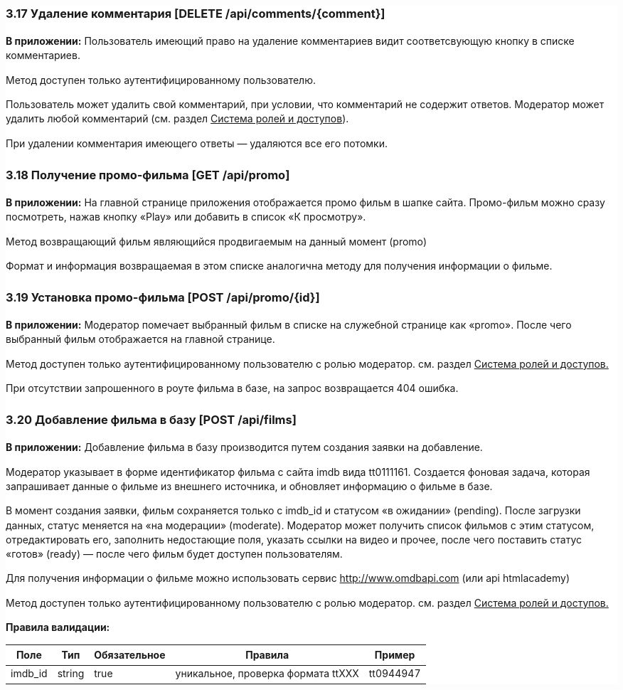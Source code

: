 ### 3.17 Удаление комментария [DELETE /api/comments/{comment}]
**В приложении:** Пользователь имеющий право на удаление комментариев видит соответсвующую кнопку в списке комментариев.

Метод доступен только аутентифицированному пользователю.

Пользователь может удалить свой комментарий, при условии, что комментарий не содержит ответов.
Модератор может удалить любой комментарий (см. раздел <a href="#role">Система ролей и доступов</a>).

При удалении комментария имеющего ответы — удаляются все его потомки.

### 3.18 Получение промо-фильма [GET /api/promo]
**В приложении:** На главной странице приложения отображается промо фильм в шапке сайта. Промо-фильм можно сразу посмотреть, нажав кнопку «Play» или добавить в список «К просмотру».

Метод возвращающий фильм являющийся продвигаемым на данный момент (promo)

Формат и информация возвращаемая в этом списке аналогична методу для получения информации о фильме.

### 3.19 Установка промо-фильма [POST /api/promo/{id}]
**В приложении:** Модератор помечает выбранный фильм в списке на служебной странице как «promo». После чего выбранный фильм отображается на главной странице.

Метод доступен только аутентифицированному пользователю с ролью модератор.
см. раздел <a href="#role">Система ролей и доступов.</a>

При отсутствии запрошенного в роуте фильма в базе, на запрос возвращается 404 ошибка.

### 3.20 Добавление фильма в базу [POST /api/films]
**В приложении:** Добавление фильма в базу производится путем создания заявки на добавление.

Модератор указывает в форме идентификатор фильма с сайта imdb вида tt0111161.
Создается фоновая задача, которая запрашивает данные о фильме из внешнего источника, и обновляет информацию о фильме в базе.

В момент создания заявки, фильм сохраняется только с imdb_id и статусом «в ожидании» (pending).
После загрузки данных, статус меняется на «на модерации» (moderate). Модератор может получить список фильмов с этим статусом, отредактировать его, заполнить недостающие поля, указать ссылки на видео и прочее, после чего поставить статус «готов» (ready) — после чего фильм будет доступен пользователям.

Для получения информации о фильме можно использовать сервис http://www.omdbapi.com (или api htmlacademy)

Метод доступен только аутентифицированному пользователю с ролью модератор.
см. раздел <a href="#role">Система ролей и доступов.</a>

**Правила валидации:**

|Поле	|Тип	|Обязательное	|Правила	|Пример|
|-------|-------|---------------|-----------|------|
|imdb_id	|string	|true	|уникальное, проверка формата ttXXX	|tt0944947|
